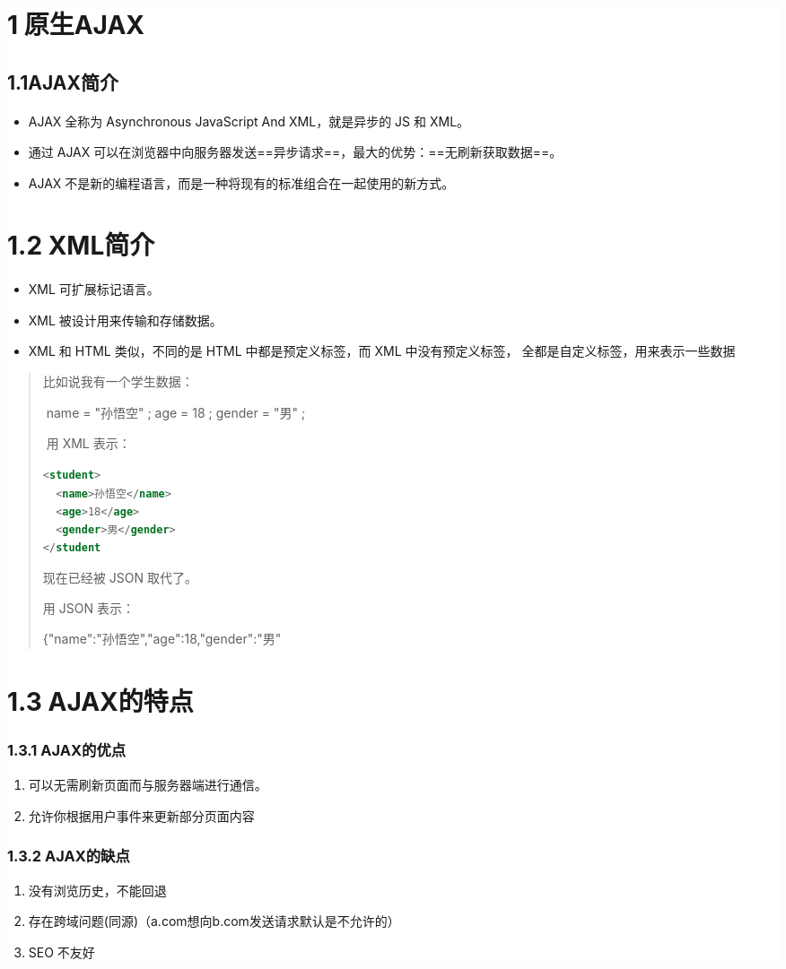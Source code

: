 # 1 原生AJAX

## 1.1AJAX简介

- AJAX 全称为 Asynchronous JavaScript And XML，就是异步的 JS 和 XML。

- 通过 AJAX 可以在浏览器中向服务器发送==异步请求==，最大的优势：==无刷新获取数据==。

- AJAX 不是新的编程语言，而是一种将现有的标准组合在一起使用的新方式。

# 1.2 XML简介

- XML 可扩展标记语言。

-  XML 被设计用来传输和存储数据。 

- XML 和 HTML 类似，不同的是 HTML 中都是预定义标签，而 XML 中没有预定义标签， 全都是自定义标签，用来表示一些数据

> 比如说我有一个学生数据： 
>
> ​			name = "孙悟空" ; age = 18 ; gender = "男" ; 
>
> ​			用 XML 表示： 		
>
> ```xml
> <student>
> 	<name>孙悟空</name>
> 	<age>18</age>
> 	<gender>男</gender>
> </student
> ```
>
> 现在已经被 JSON 取代了。
>
> 用 JSON 表示：
>
>  {"name":"孙悟空","age":18,"gender":"男"

# 1.3 AJAX的特点

### 1.3.1 AJAX的优点

1. 可以无需刷新页面而与服务器端进行通信。 

2. 允许你根据用户事件来更新部分页面内容

### 1.3.2 AJAX的缺点

1. 没有浏览历史，不能回退 

2. 存在跨域问题(同源)（a.com想向b.com发送请求默认是不允许的）
3. SEO 不友好

